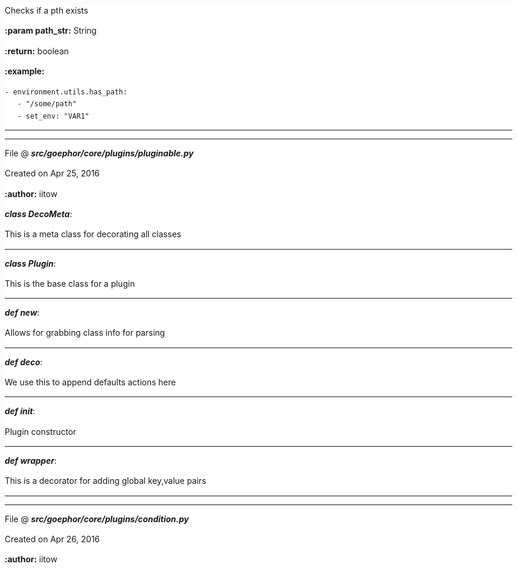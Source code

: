 Checks if a pth exists


**:param path_str:** String

**:return:** boolean

**:example:**
```
- environment.utils.has_path:
   - "/some/path"
   - set_env: "VAR1"
```
**********************************************
**********************************************
 File @ ***src/goephor/core/plugins/pluginable.py***

Created on Apr 25, 2016


**:author:** iitow


***class DecoMeta***: 

This is a meta class for decorating all classes
**********************************************

***class Plugin***: 

This is the base class for a plugin
    
**********************************************

***def __new__***: 

Allows for grabbing class info for parsing
**********************************************

***def deco***: 

We use this to append defaults actions here
**********************************************

***def __init__***: 

Plugin constructor
**********************************************

***def wrapper***: 

This is a decorator for adding global key,value pairs
**********************************************
**********************************************
 File @ ***src/goephor/core/plugins/condition.py***

Created on Apr 26, 2016


**:author:** iitow
